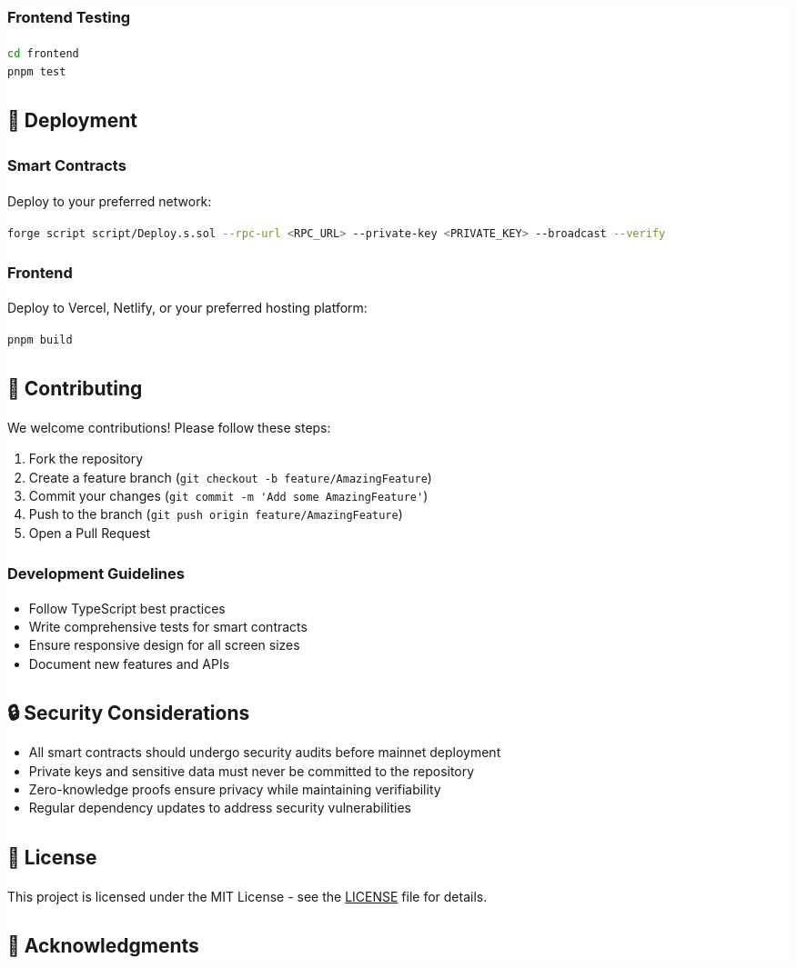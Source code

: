 ### Frontend Testing
```bash
cd frontend
pnpm test
```

## 🚀 Deployment

### Smart Contracts
Deploy to your preferred network:
```bash
forge script script/Deploy.s.sol --rpc-url <RPC_URL> --private-key <PRIVATE_KEY> --broadcast --verify
```

### Frontend
Deploy to Vercel, Netlify, or your preferred hosting platform:
```bash
pnpm build
```

## 🤝 Contributing

We welcome contributions! Please follow these steps:

1. Fork the repository
2. Create a feature branch (`git checkout -b feature/AmazingFeature`)
3. Commit your changes (`git commit -m 'Add some AmazingFeature'`)
4. Push to the branch (`git push origin feature/AmazingFeature`)
5. Open a Pull Request

### Development Guidelines
- Follow TypeScript best practices
- Write comprehensive tests for smart contracts
- Ensure responsive design for all screen sizes
- Document new features and APIs

## 🔒 Security Considerations

- All smart contracts should undergo security audits before mainnet deployment
- Private keys and sensitive data must never be committed to the repository
- Zero-knowledge proofs ensure privacy while maintaining verifiability
- Regular dependency updates to address security vulnerabilities

## 📄 License

This project is licensed under the MIT License - see the [LICENSE](LICENSE) file for details.

## 🙏 Acknowledgments
